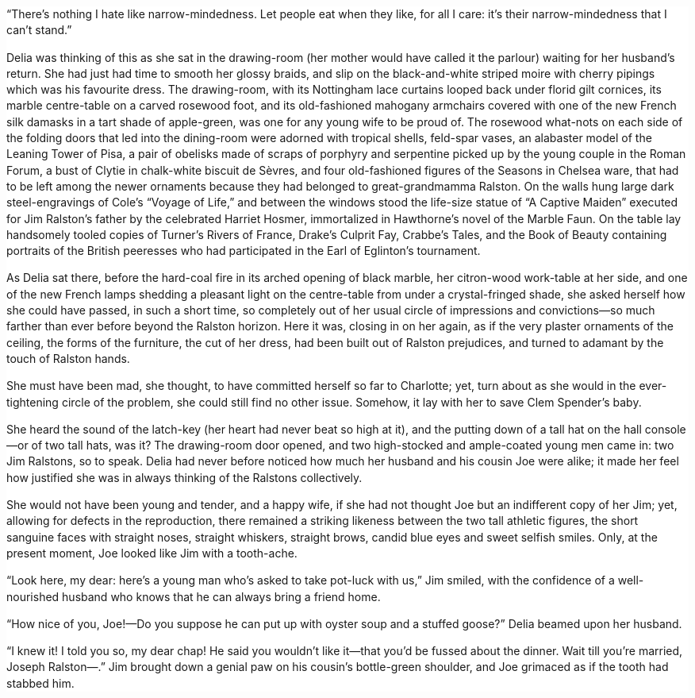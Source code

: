 “There’s nothing I hate like narrow-mindedness. Let people eat when they like, for all I care: it’s their narrow-mindedness that I can’t stand.”

Delia was thinking of this as she sat in the drawing-room (her mother would have called it the parlour) waiting for her husband’s return. She had just had time to smooth her glossy braids, and slip on the black-and-white striped moire with cherry pipings which was his favourite dress. The drawing-room, with its Nottingham lace curtains looped back under florid gilt cornices, its marble centre-table on a carved rosewood foot, and its old-fashioned mahogany armchairs covered with one of the new French silk damasks in a tart shade of apple-green, was one for any young wife to be proud of. The rosewood what-nots on each side of the folding doors that led into the dining-room were adorned with tropical shells, feld-spar vases, an alabaster model of the Leaning Tower of Pisa, a pair of obelisks made of scraps of porphyry and serpentine picked up by the young couple in the Roman Forum, a bust of Clytie in chalk-white biscuit de Sèvres, and four old-fashioned figures of the Seasons in Chelsea ware, that had to be left among the newer ornaments because they had belonged to great-grandmamma Ralston. On the walls hung large dark steel-engravings of Cole’s “Voyage of Life,” and between the windows stood the life-size statue of “A Captive Maiden” executed for Jim Ralston’s father by the celebrated Harriet Hosmer, immortalized in Hawthorne’s novel of the Marble Faun. On the table lay handsomely tooled copies of Turner’s Rivers of France, Drake’s Culprit Fay, Crabbe’s Tales, and the Book of Beauty containing portraits of the British peeresses who had participated in the Earl of Eglinton’s tournament.

As Delia sat there, before the hard-coal fire in its arched opening of black marble, her citron-wood work-table at her side, and one of the new French lamps shedding a pleasant light on the centre-table from under a crystal-fringed shade, she asked herself how she could have passed, in such a short time, so completely out of her usual circle of impressions and convictions—so much farther than ever before beyond the Ralston horizon. Here it was, closing in on her again, as if the very plaster ornaments of the ceiling, the forms of the furniture, the cut of her dress, had been built out of Ralston prejudices, and turned to adamant by the touch of Ralston hands.

She must have been mad, she thought, to have committed herself so far to Charlotte; yet, turn about as she would in the ever-tightening circle of the problem, she could still find no other issue. Somehow, it lay with her to save Clem Spender’s baby.

She heard the sound of the latch-key (her heart had never beat so high at it), and the putting down of a tall hat on the hall console—or of two tall hats, was it? The drawing-room door opened, and two high-stocked and ample-coated young men came in: two Jim Ralstons, so to speak. Delia had never before noticed how much her husband and his cousin Joe were alike; it made her feel how justified she was in always thinking of the Ralstons collectively.

She would not have been young and tender, and a happy wife, if she had not thought Joe but an indifferent copy of her Jim; yet, allowing for defects in the reproduction, there remained a striking likeness between the two tall athletic figures, the short sanguine faces with straight noses, straight whiskers, straight brows, candid blue eyes and sweet selfish smiles. Only, at the present moment, Joe looked like Jim with a tooth-ache.

“Look here, my dear: here’s a young man who’s asked to take pot-luck with us,” Jim smiled, with the confidence of a well-nourished husband who knows that he can always bring a friend home.

“How nice of you, Joe!—Do you suppose he can put up with oyster soup and a stuffed goose?” Delia beamed upon her husband.

“I knew it! I told you so, my dear chap! He said you wouldn’t like it—that you’d be fussed about the dinner. Wait till you’re married, Joseph Ralston—.” Jim brought down a genial paw on his cousin’s bottle-green shoulder, and Joe grimaced as if the tooth had stabbed him.
